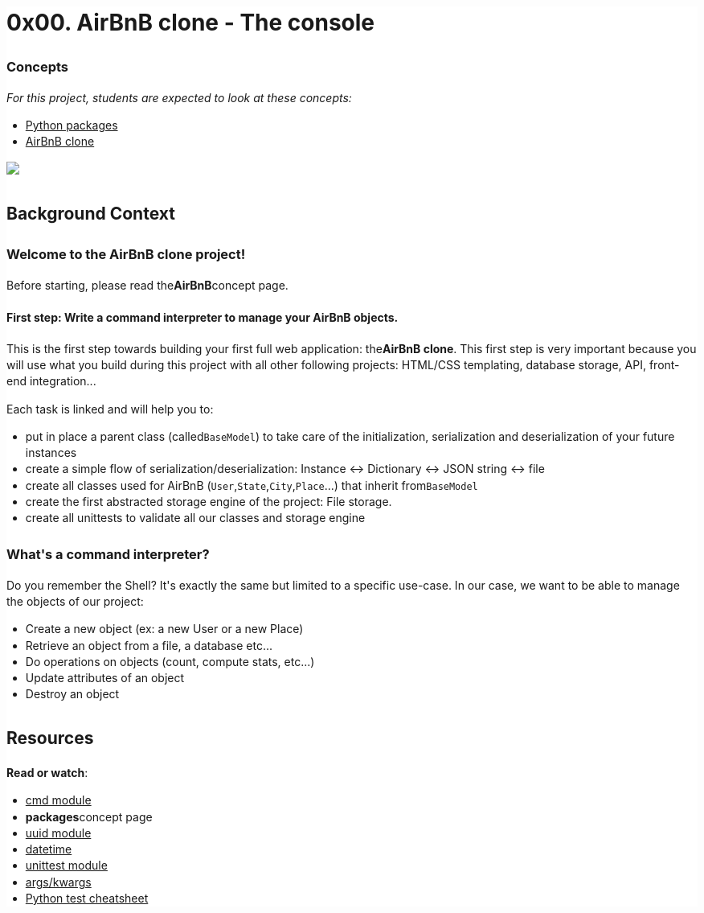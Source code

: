 0x00. AirBnB clone - The console
================================

### Concepts

*For this project, students are expected to look at these concepts:*

-   [Python packages](https://alx-intranet.hbtn.io/concepts/66)
-   [AirBnB clone](https://alx-intranet.hbtn.io/concepts/74)

![](https://s3.amazonaws.com/alx-intranet.hbtn.io/uploads/medias/2018/6/65f4a1dd9c51265f49d0.png?X-Amz-Algorithm=AWS4-HMAC-SHA256&X-Amz-Credential=AKIARDDGGGOUSBVO6H7D%2F20220515%2Fus-east-1%2Fs3%2Faws4_request&X-Amz-Date=20220515T143444Z&X-Amz-Expires=86400&X-Amz-SignedHeaders=host&X-Amz-Signature=5e69cdc2acbf15538bd2965a3251b8bfc664cec6f53667371c97b8eaa3d02011)

Background Context
------------------

### Welcome to the AirBnB clone project!

Before starting, please read the**AirBnB**concept page.

#### First step: Write a command interpreter to manage your AirBnB objects.

This is the first step towards building your first full web application: the**AirBnB clone**. This first step is very important because you will use what you build during this project with all other following projects: HTML/CSS templating, database storage, API, front-end integration...

Each task is linked and will help you to:

-   put in place a parent class (called`BaseModel`) to take care of the initialization, serialization and deserialization of your future instances
-   create a simple flow of serialization/deserialization: Instance <-> Dictionary <-> JSON string <-> file
-   create all classes used for AirBnB (`User`,`State`,`City`,`Place`...) that inherit from`BaseModel`
-   create the first abstracted storage engine of the project: File storage.
-   create all unittests to validate all our classes and storage engine

### What's a command interpreter?

Do you remember the Shell? It's exactly the same but limited to a specific use-case. In our case, we want to be able to manage the objects of our project:

-   Create a new object (ex: a new User or a new Place)
-   Retrieve an object from a file, a database etc...
-   Do operations on objects (count, compute stats, etc...)
-   Update attributes of an object
-   Destroy an object

Resources
---------

**Read or watch**:

-   [cmd module](https://alx-intranet.hbtn.io/rltoken/8ecCwE6veBmm3Nppw4hz5A "cmd module")
-   **packages**concept page
-   [uuid module](https://alx-intranet.hbtn.io/rltoken/KfL9TqwdI69W6ttG6gTPPQ "uuid module")
-   [datetime](https://alx-intranet.hbtn.io/rltoken/1d8I3jSKgnYAtA1IZfEDpA "datetime")
-   [unittest module](https://alx-intranet.hbtn.io/rltoken/IlFiMB8UmqBG2CxA0AD3jA "unittest module")
-   [args/kwargs](https://alx-intranet.hbtn.io/rltoken/C_a0EKbtvKdMcwIAuSIZng "args/kwargs")
-   [Python test cheatsheet](https://alx-intranet.hbtn.io/rltoken/tgNVrKKzlWgS4dfl3mQklw "Python test cheatsheet")
